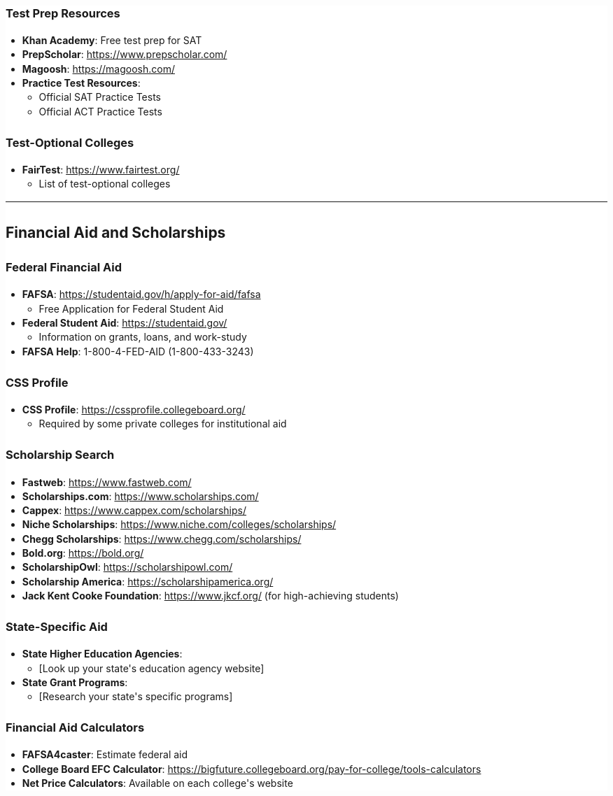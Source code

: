 ### Test Prep Resources
- **Khan Academy**: Free test prep for SAT
- **PrepScholar**: https://www.prepscholar.com/
- **Magoosh**: https://magoosh.com/
- **Practice Test Resources**: 
  - Official SAT Practice Tests
  - Official ACT Practice Tests

### Test-Optional Colleges
- **FairTest**: https://www.fairtest.org/
  - List of test-optional colleges

---

## Financial Aid and Scholarships

### Federal Financial Aid
- **FAFSA**: https://studentaid.gov/h/apply-for-aid/fafsa
  - Free Application for Federal Student Aid
- **Federal Student Aid**: https://studentaid.gov/
  - Information on grants, loans, and work-study
- **FAFSA Help**: 1-800-4-FED-AID (1-800-433-3243)

### CSS Profile
- **CSS Profile**: https://cssprofile.collegeboard.org/
  - Required by some private colleges for institutional aid

### Scholarship Search
- **Fastweb**: https://www.fastweb.com/
- **Scholarships.com**: https://www.scholarships.com/
- **Cappex**: https://www.cappex.com/scholarships/
- **Niche Scholarships**: https://www.niche.com/colleges/scholarships/
- **Chegg Scholarships**: https://www.chegg.com/scholarships/
- **Bold.org**: https://bold.org/
- **ScholarshipOwl**: https://scholarshipowl.com/
- **Scholarship America**: https://scholarshipamerica.org/
- **Jack Kent Cooke Foundation**: https://www.jkcf.org/ (for high-achieving students)

### State-Specific Aid
- **State Higher Education Agencies**: 
  - [Look up your state's education agency website]
- **State Grant Programs**: 
  - [Research your state's specific programs]

### Financial Aid Calculators
- **FAFSA4caster**: Estimate federal aid
- **College Board EFC Calculator**: https://bigfuture.collegeboard.org/pay-for-college/tools-calculators
- **Net Price Calculators**: Available on each college's website

